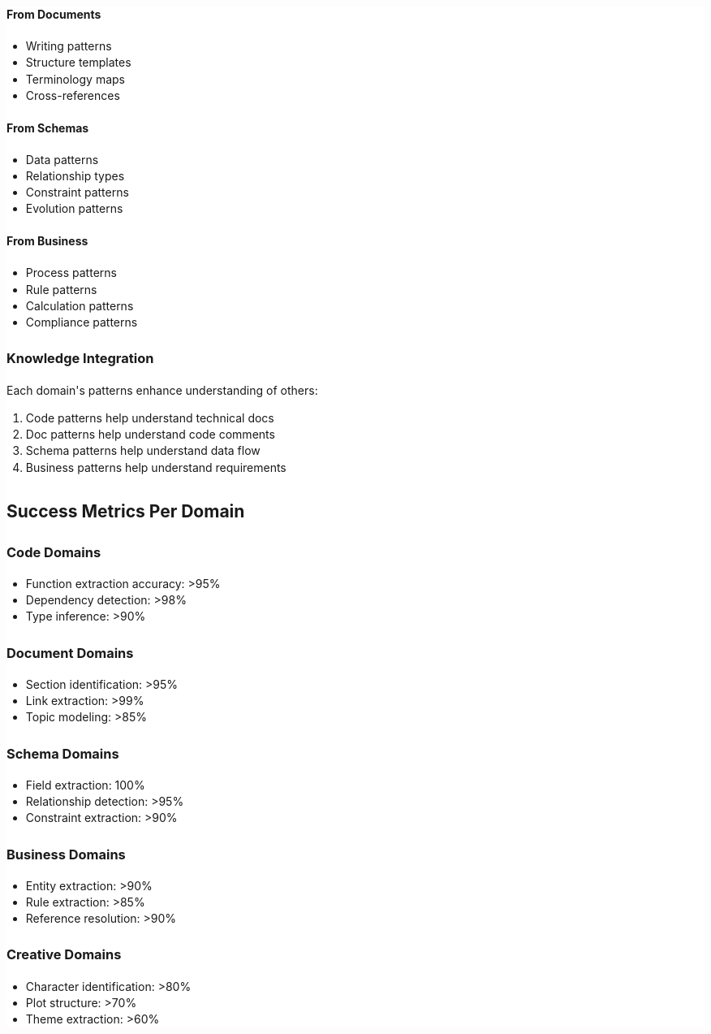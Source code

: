 #### From Documents
- Writing patterns
- Structure templates
- Terminology maps
- Cross-references

#### From Schemas
- Data patterns
- Relationship types
- Constraint patterns
- Evolution patterns

#### From Business
- Process patterns
- Rule patterns
- Calculation patterns
- Compliance patterns

### Knowledge Integration
Each domain's patterns enhance understanding of others:
1. Code patterns help understand technical docs
2. Doc patterns help understand code comments
3. Schema patterns help understand data flow
4. Business patterns help understand requirements

## Success Metrics Per Domain

### Code Domains
- Function extraction accuracy: >95%
- Dependency detection: >98%
- Type inference: >90%

### Document Domains
- Section identification: >95%
- Link extraction: >99%
- Topic modeling: >85%

### Schema Domains
- Field extraction: 100%
- Relationship detection: >95%
- Constraint extraction: >90%

### Business Domains
- Entity extraction: >90%
- Rule extraction: >85%
- Reference resolution: >90%

### Creative Domains
- Character identification: >80%
- Plot structure: >70%
- Theme extraction: >60%
